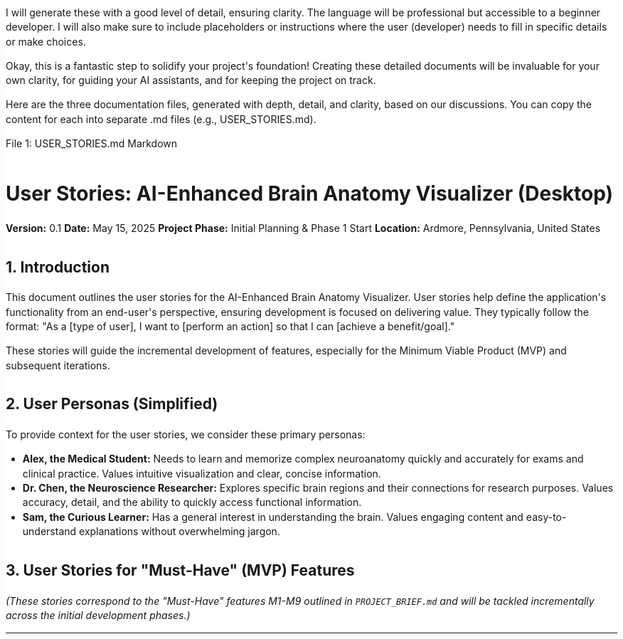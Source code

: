 
I will generate these with a good level of detail, ensuring clarity. The language will be professional but accessible to a beginner developer. I will also make sure to include placeholders or instructions where the user (developer) needs to fill in specific details or make choices.

Okay, this is a fantastic step to solidify your project's foundation! Creating these detailed documents will be invaluable for your own clarity, for guiding your AI assistants, and for keeping the project on track.

Here are the three documentation files, generated with depth, detail, and clarity, based on our discussions. You can copy the content for each into separate .md files (e.g., USER_STORIES.md).

File 1: USER_STORIES.md
Markdown

# User Stories: AI-Enhanced Brain Anatomy Visualizer (Desktop)

**Version:** 0.1
**Date:** May 15, 2025
**Project Phase:** Initial Planning & Phase 1 Start
**Location:** Ardmore, Pennsylvania, United States

## 1. Introduction

This document outlines the user stories for the AI-Enhanced Brain Anatomy Visualizer. User stories help define the application's functionality from an end-user's perspective, ensuring development is focused on delivering value. They typically follow the format: "As a [type of user], I want to [perform an action] so that I can [achieve a benefit/goal]."

These stories will guide the incremental development of features, especially for the Minimum Viable Product (MVP) and subsequent iterations.

## 2. User Personas (Simplified)

To provide context for the user stories, we consider these primary personas:

- **Alex, the Medical Student:** Needs to learn and memorize complex neuroanatomy quickly and accurately for exams and clinical practice. Values intuitive visualization and clear, concise information.
- **Dr. Chen, the Neuroscience Researcher:** Explores specific brain regions and their connections for research purposes. Values accuracy, detail, and the ability to quickly access functional information.
- **Sam, the Curious Learner:** Has a general interest in understanding the brain. Values engaging content and easy-to-understand explanations without overwhelming jargon.

## 3. User Stories for "Must-Have" (MVP) Features

_(These stories correspond to the "Must-Have" features M1-M9 outlined in `PROJECT_BRIEF.md` and will be tackled incrementally across the initial development phases.)_

---
